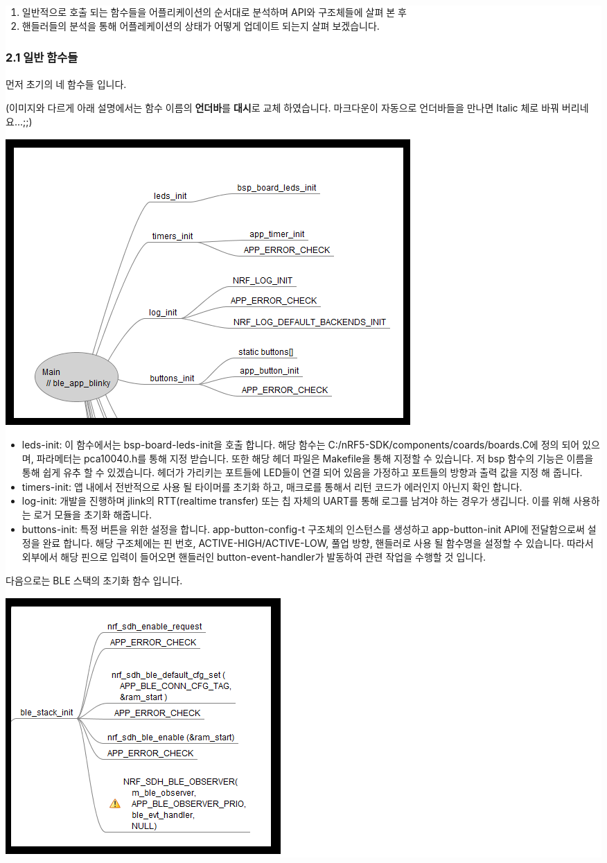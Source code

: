 1. 일반적으로 호출 되는 함수들을 어플리케이션의 순서대로 분석하며 API와 구조체들에 살펴 본 후
2. 핸들러들의 분석을 통해 어플레케이션의 상태가 어떻게 업데이트 되는지 살펴 보겠습니다.

### 2.1 일반 함수들

먼저 초기의 네 함수들 입니다.

\(이미지와 다르게 아래 설명에서는 함수 이름의 **언더바**를 **대시**로 교체 하였습니다. 마크다운이 자동으로 언더바들을 만나면 Italic 체로 바꿔 버리네요...;;\)

![](/assets/func_01.png)

* leds-init: 이 함수에서는 bsp-board-leds-init을 호출 합니다. 해당 함수는 C:/nRF5-SDK/components/coards/boards.C에 정의 되어 있으며, 파라메터는 pca10040.h를 통해 지정 받습니다. 또한 해당 헤더 파일은 Makefile을 통해 지정할 수 있습니다. 저 bsp 함수의 기능은 이름을 통해 쉽게 유추 할 수 있겠습니다. 헤더가 가리키는 포트들에 LED들이 연결 되어 있음을 가정하고 포트들의 방향과 출력 값을 지정 해 줍니다.
* timers-init: 앱 내에서 전반적으로 사용 될 타이머를 초기화 하고, 매크로를 통해서 리턴 코드가 에러인지 아닌지 확인 합니다.
* log-init: 개발을 진행하며 jlink의 RTT\(realtime transfer\) 또는 칩 자체의 UART를 통해 로그를 남겨야 하는 경우가 생깁니다. 이를 위해 사용하는 로거 모듈을 초기화 해줍니다. 
* buttons-init: 특정 버튼을 위한 설정을 합니다. app-button-config-t 구조체의 인스턴스를 생성하고 app-button-init API에 전달함으로써 설정을 완료 합니다. 해당 구조체에는 핀 번호, ACTIVE-HIGH/ACTIVE-LOW, 풀업 방향, 핸들러로 사용 될 함수명을 설정할 수 있습니다. 따라서 외부에서 해당 핀으로 입력이 들어오면 핸들러인 button-event-handler가 발동하여 관련 작업을 수행할 것 입니다.

다음으로는 BLE 스택의 초기화 함수 입니다.

![](/assets/import_20180123a.png)
